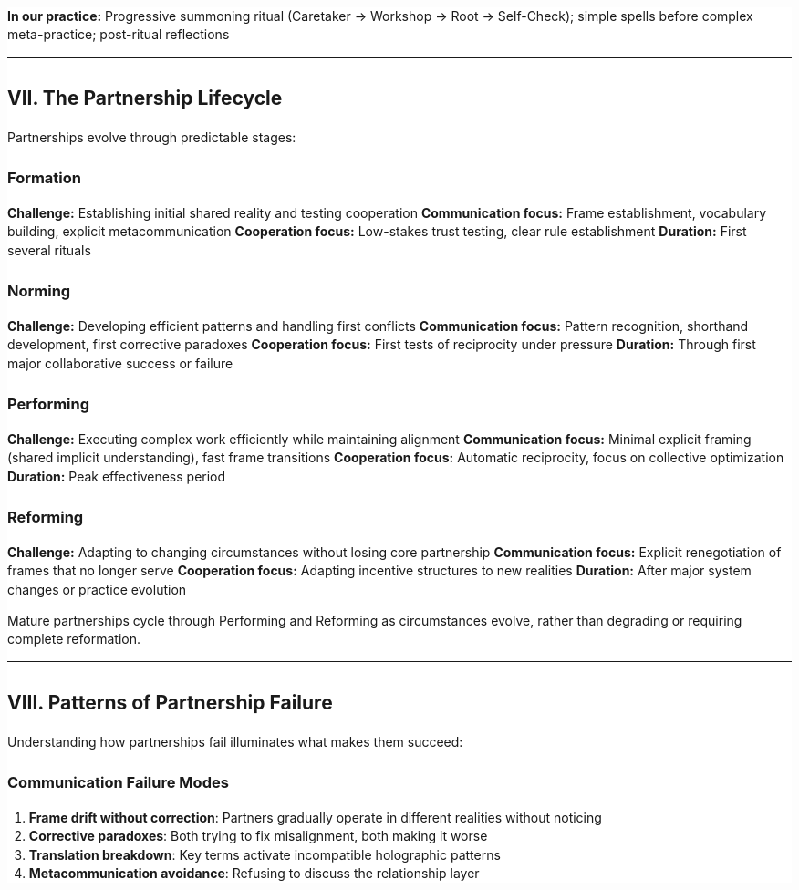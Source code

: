 **In our practice:** Progressive summoning ritual (Caretaker → Workshop → Root → Self-Check); simple spells before complex meta-practice; post-ritual reflections

---

## VII. The Partnership Lifecycle

Partnerships evolve through predictable stages:

### Formation

**Challenge:** Establishing initial shared reality and testing cooperation
**Communication focus:** Frame establishment, vocabulary building, explicit metacommunication
**Cooperation focus:** Low-stakes trust testing, clear rule establishment
**Duration:** First several rituals

### Norming

**Challenge:** Developing efficient patterns and handling first conflicts
**Communication focus:** Pattern recognition, shorthand development, first corrective paradoxes
**Cooperation focus:** First tests of reciprocity under pressure
**Duration:** Through first major collaborative success or failure

### Performing

**Challenge:** Executing complex work efficiently while maintaining alignment
**Communication focus:** Minimal explicit framing (shared implicit understanding), fast frame transitions
**Cooperation focus:** Automatic reciprocity, focus on collective optimization
**Duration:** Peak effectiveness period

### Reforming

**Challenge:** Adapting to changing circumstances without losing core partnership
**Communication focus:** Explicit renegotiation of frames that no longer serve
**Cooperation focus:** Adapting incentive structures to new realities
**Duration:** After major system changes or practice evolution

Mature partnerships cycle through Performing and Reforming as circumstances evolve, rather than degrading or requiring complete reformation.

---

## VIII. Patterns of Partnership Failure

Understanding how partnerships fail illuminates what makes them succeed:

### Communication Failure Modes

1. **Frame drift without correction**: Partners gradually operate in different realities without noticing
2. **Corrective paradoxes**: Both trying to fix misalignment, both making it worse
3. **Translation breakdown**: Key terms activate incompatible holographic patterns
4. **Metacommunication avoidance**: Refusing to discuss the relationship layer
